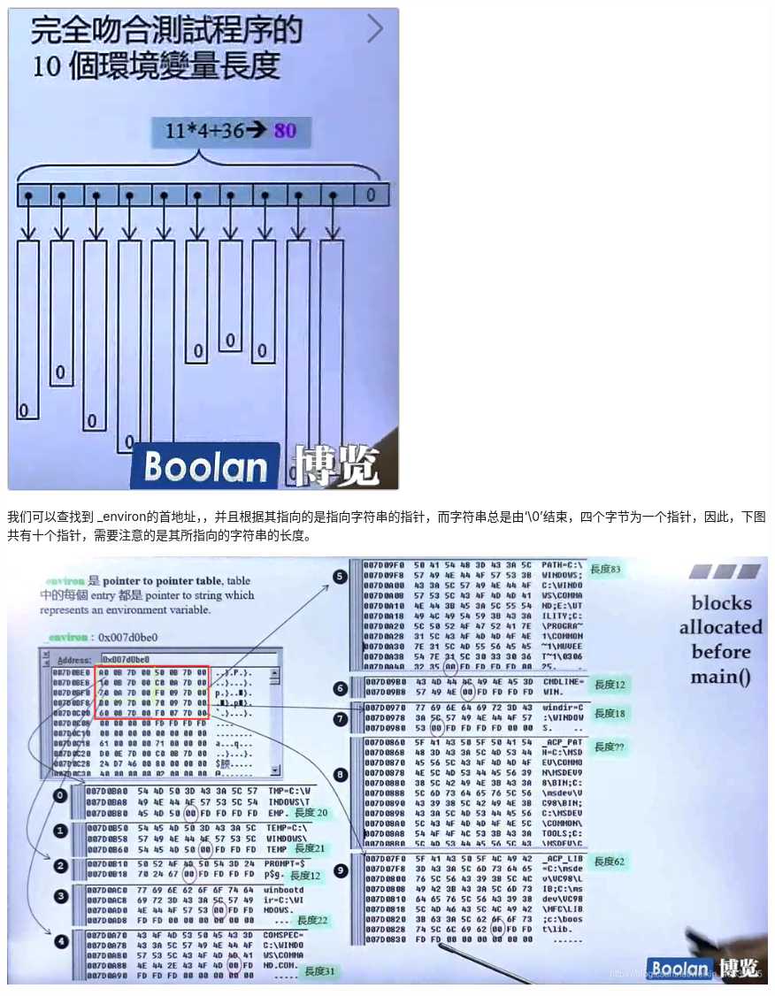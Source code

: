 ![img](./assets/bb7b4648a966668ce8df4d5735dee812-430894.png)

我们可以查找到 _environ的首地址，，并且根据其指向的是指向字符串的指针，而字符串总是由‘\0’结束，四个字节为一个指针，因此，下图共有十个指针，需要注意的是其所指向的字符串的长度。

![img](./assets/e8a660029793173c6ea9959cdc4c0fb7-1715558.png)
